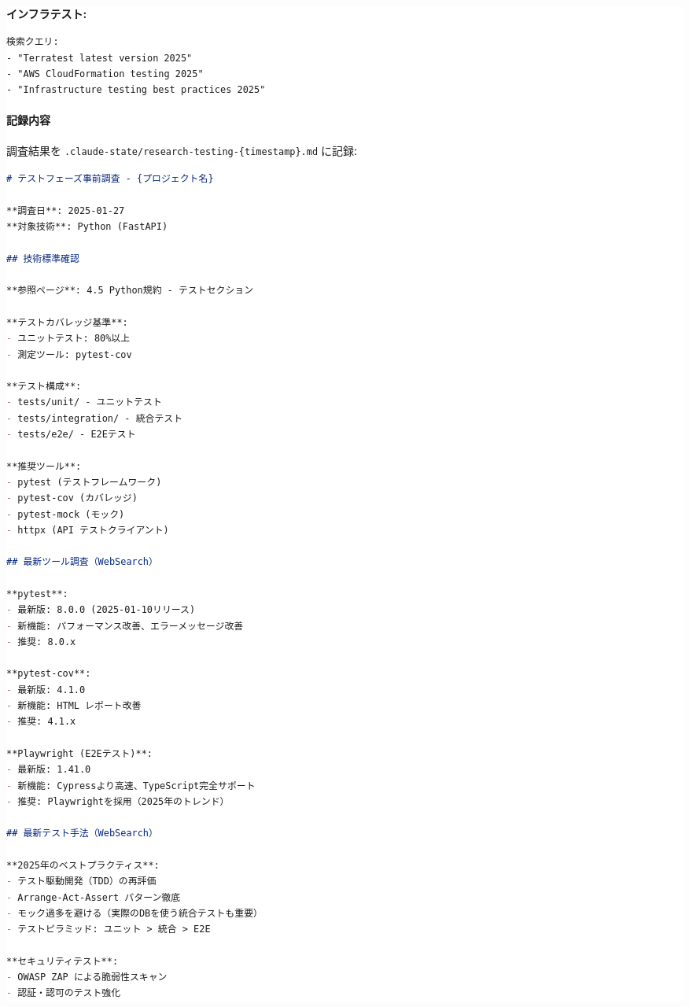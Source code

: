 **インフラテスト:**
```
検索クエリ:
- "Terratest latest version 2025"
- "AWS CloudFormation testing 2025"
- "Infrastructure testing best practices 2025"
```

#### 記録内容

調査結果を `.claude-state/research-testing-{timestamp}.md` に記録:

```markdown
# テストフェーズ事前調査 - {プロジェクト名}

**調査日**: 2025-01-27
**対象技術**: Python (FastAPI)

## 技術標準確認

**参照ページ**: 4.5 Python規約 - テストセクション

**テストカバレッジ基準**:
- ユニットテスト: 80%以上
- 測定ツール: pytest-cov

**テスト構成**:
- tests/unit/ - ユニットテスト
- tests/integration/ - 統合テスト
- tests/e2e/ - E2Eテスト

**推奨ツール**:
- pytest (テストフレームワーク)
- pytest-cov (カバレッジ)
- pytest-mock (モック)
- httpx (API テストクライアント)

## 最新ツール調査（WebSearch）

**pytest**:
- 最新版: 8.0.0 (2025-01-10リリース)
- 新機能: パフォーマンス改善、エラーメッセージ改善
- 推奨: 8.0.x

**pytest-cov**:
- 最新版: 4.1.0
- 新機能: HTML レポート改善
- 推奨: 4.1.x

**Playwright (E2Eテスト)**:
- 最新版: 1.41.0
- 新機能: Cypressより高速、TypeScript完全サポート
- 推奨: Playwrightを採用（2025年のトレンド）

## 最新テスト手法（WebSearch）

**2025年のベストプラクティス**:
- テスト駆動開発（TDD）の再評価
- Arrange-Act-Assert パターン徹底
- モック過多を避ける（実際のDBを使う統合テストも重要）
- テストピラミッド: ユニット > 統合 > E2E

**セキュリティテスト**:
- OWASP ZAP による脆弱性スキャン
- 認証・認可のテスト強化
```
